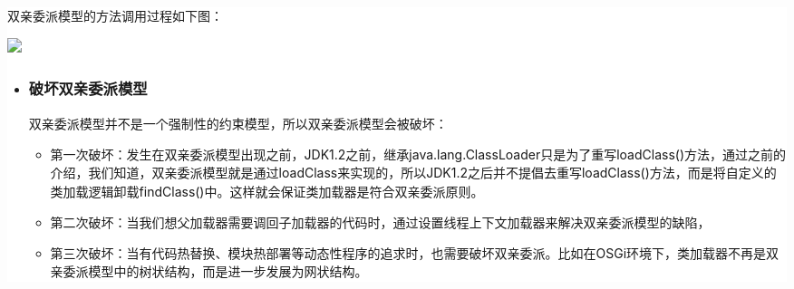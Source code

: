 双亲委派模型的方法调用过程如下图：

![](http://pbhc9u1ue.bkt.clouddn.com/类加载器调用.jpg)
    
- ### 破坏双亲委派模型
    双亲委派模型并不是一个强制性的约束模型，所以双亲委派模型会被破坏：
    - 第一次破坏：发生在双亲委派模型出现之前，JDK1.2之前，继承java.lang.ClassLoader只是为了重写loadClass()方法，通过之前的介绍，我们知道，双亲委派模型就是通过loadClass来实现的，所以JDK1.2之后并不提倡去重写loadClass()方法，而是将自定义的类加载逻辑卸载findClass()中。这样就会保证类加载器是符合双亲委派原则。

    - 第二次破坏：当我们想父加载器需要调回子加载器的代码时，通过设置线程上下文加载器来解决双亲委派模型的缺陷，

    - 第三次破坏：当有代码热替换、模块热部署等动态性程序的追求时，也需要破坏双亲委派。比如在OSGi环境下，类加载器不再是双亲委派模型中的树状结构，而是进一步发展为网状结构。
